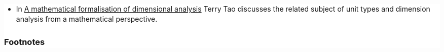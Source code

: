- In [A mathematical formalisation of dimensional analysis](https://terrytao.wordpress.com/2012/12/29/a-mathematical-formalisation-of-dimensional-analysis/) Terry Tao discusses the related subject of unit types and dimension analysis from a mathematical perspective. 
 

### Footnotes
